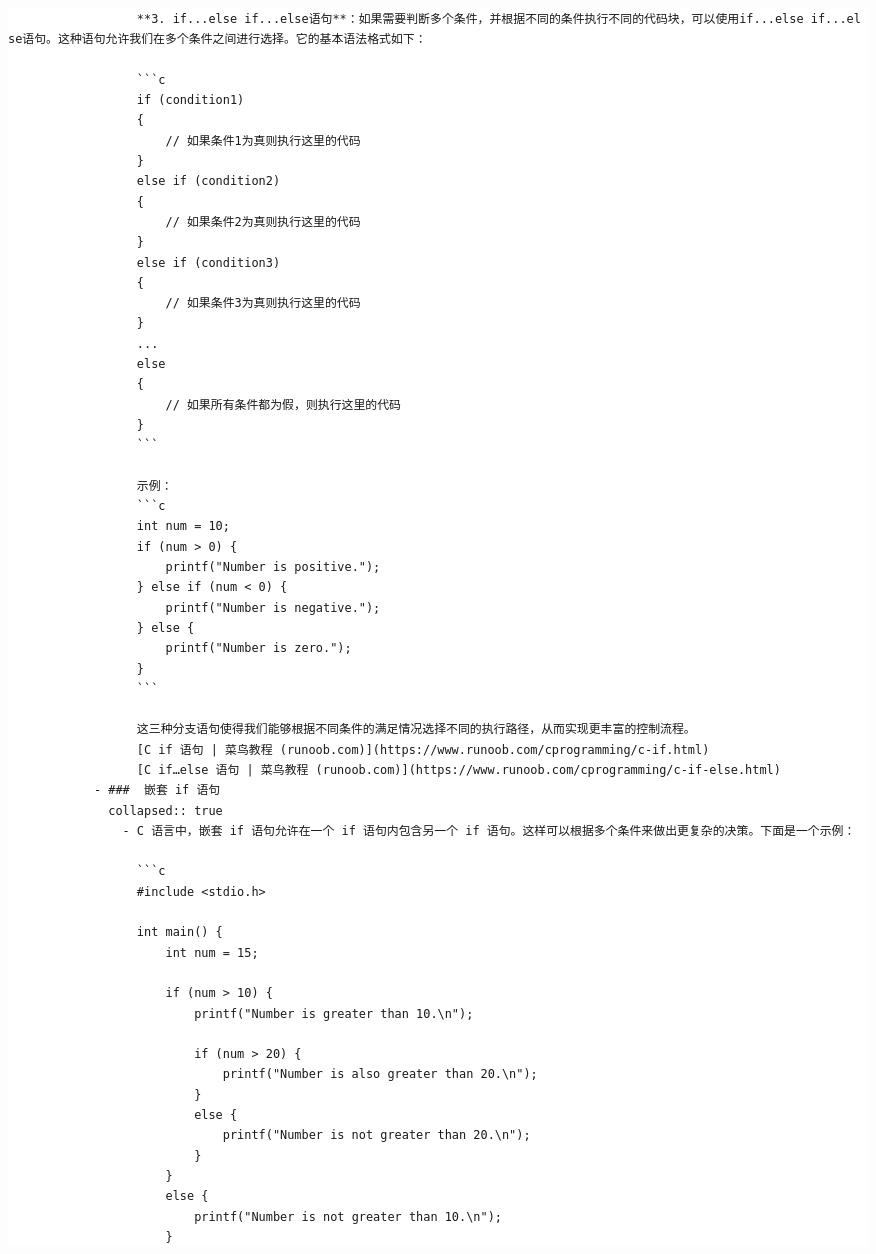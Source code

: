 					  **3. if...else if...else语句**：如果需要判断多个条件，并根据不同的条件执行不同的代码块，可以使用if...else if...else语句。这种语句允许我们在多个条件之间进行选择。它的基本语法格式如下：
					  
					  ```c
					  if (condition1)
					  {
					      // 如果条件1为真则执行这里的代码
					  }
					  else if (condition2)
					  {
					      // 如果条件2为真则执行这里的代码
					  }
					  else if (condition3)
					  {
					      // 如果条件3为真则执行这里的代码
					  }
					  ...
					  else
					  {
					      // 如果所有条件都为假，则执行这里的代码
					  }
					  ```
					  
					  示例：
					  ```c
					  int num = 10;
					  if (num > 0) {
					      printf("Number is positive.");
					  } else if (num < 0) {
					      printf("Number is negative.");
					  } else {
					      printf("Number is zero.");
					  }
					  ```
					  
					  这三种分支语句使得我们能够根据不同条件的满足情况选择不同的执行路径，从而实现更丰富的控制流程。
					  [C if 语句 | 菜鸟教程 (runoob.com)](https://www.runoob.com/cprogramming/c-if.html)
					  [C if…else 语句 | 菜鸟教程 (runoob.com)](https://www.runoob.com/cprogramming/c-if-else.html)
				- ###  嵌套 if 语句
				  collapsed:: true
					- C 语言中，嵌套 if 语句允许在一个 if 语句内包含另一个 if 语句。这样可以根据多个条件来做出更复杂的决策。下面是一个示例：
					  
					  ```c
					  #include <stdio.h>
					  
					  int main() {
					      int num = 15;
					  
					      if (num > 10) {
					          printf("Number is greater than 10.\n");
					  
					          if (num > 20) {
					              printf("Number is also greater than 20.\n");
					          }
					          else {
					              printf("Number is not greater than 20.\n");
					          }
					      }
					      else {
					          printf("Number is not greater than 10.\n");
					      }
					  